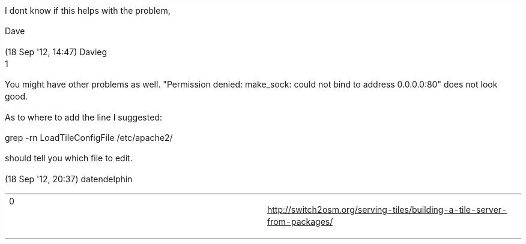 <p>I dont know if this helps with the problem,</p>
<p>Dave</p>
</div>
<div id="comment-16222-info" class="comment-info">
<span class="comment-age">(18 Sep '12, 14:47)</span> <span class="comment-user userinfo">Davieg</span>
</div>
</div>
<span id="16229"></span>
<div id="comment-16229" class="comment">
<div id="post-16229-score" class="comment-score">
1
</div>
<div class="comment-text">
<p>You might have other problems as well. "Permission denied: make_sock: could not bind to address 0.0.0.0:80" does not look good.</p>
<p>As to where to add the line I suggested:</p>
<p>grep -rn LoadTileConfigFile /etc/apache2/</p>
<p>should tell you which file to edit.</p>
</div>
<div id="comment-16229-info" class="comment-info">
<span class="comment-age">(18 Sep '12, 20:37)</span> <span class="comment-user userinfo">datendelphin</span>
</div>
</div>
</div>
<div id="comment-tools-16113" class="comment-tools">
&#10;</div>
<div class="clear">
&#10;</div>
<div id="comment-16113-form-container" class="comment-form-container">
&#10;</div>
<div class="clear">
&#10;</div>
</div></td>
</tr>
</tbody>
</table>

</div>

<span id="32847"></span>

<div id="answer-container-32847" class="answer">

<table style="width:100%;">
<colgroup>
<col style="width: 50%" />
<col style="width: 50%" />
</colgroup>
<tbody>
<tr>
<td style="width: 30px; vertical-align: top"><div class="vote-buttons">
<span id="post-32847-upvote" class="ajax-command post-vote up" rel="nofollow" title="I like this post (click again to cancel)"> </span>
<div id="post-32847-score" class="post-score" title="current number of votes">
0
</div>
<span id="post-32847-downvote" class="ajax-command post-vote down" rel="nofollow" title="I dont like this post (click again to cancel)"> </span>
</div></td>
<td><div class="item-right">
<div class="answer-body">
<p><a href="http://switch2osm.org/serving-tiles/building-a-tile-server-from-packages/">http://switch2osm.org/serving-tiles/building-a-tile-server-from-packages/</a></p>